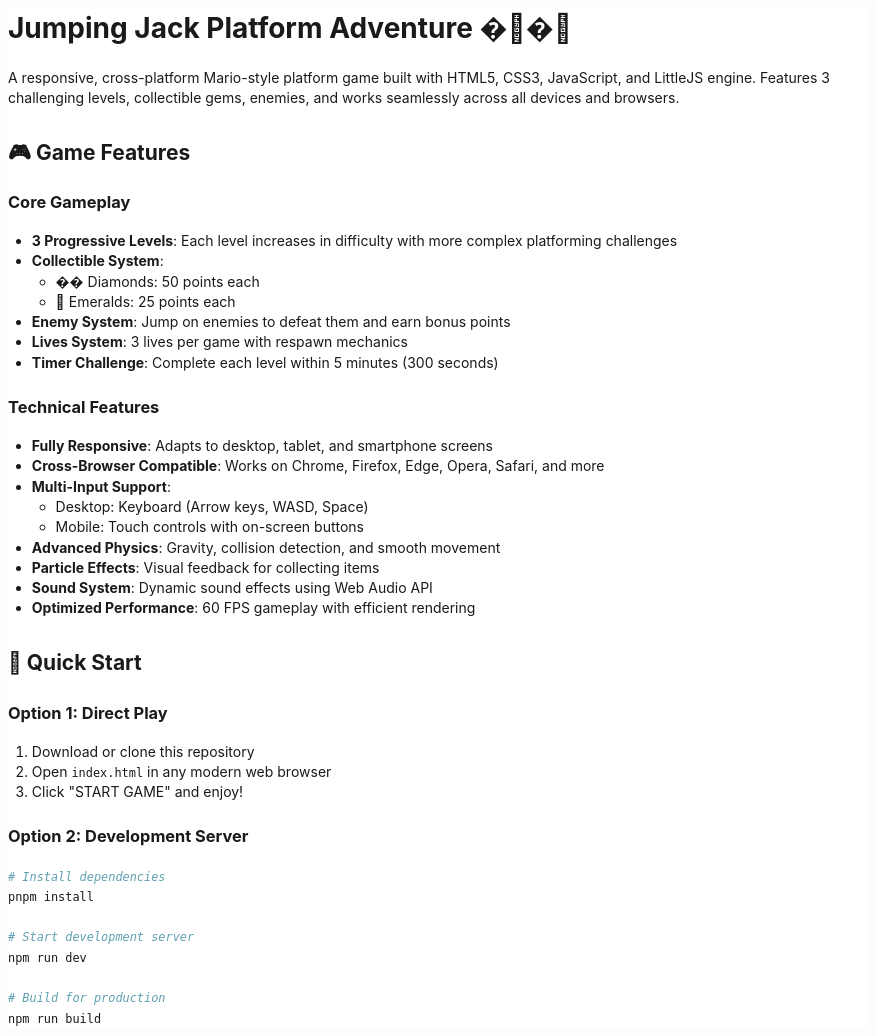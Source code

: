 # Jumping Jack Platform Adventure �💚�💚

A responsive, cross-platform Mario-style platform game built with HTML5, CSS3, JavaScript, and LittleJS engine. Features 3 challenging levels, collectible gems, enemies, and works seamlessly across all devices and browsers.

## 🎮 Game Features

### Core Gameplay
- **3 Progressive Levels**: Each level increases in difficulty with more complex platforming challenges
- **Collectible System**: 
  - �� Diamonds: 50 points each
  - 💚 Emeralds: 25 points each
- **Enemy System**: Jump on enemies to defeat them and earn bonus points
- **Lives System**: 3 lives per game with respawn mechanics
- **Timer Challenge**: Complete each level within 5 minutes (300 seconds)

### Technical Features
- **Fully Responsive**: Adapts to desktop, tablet, and smartphone screens
- **Cross-Browser Compatible**: Works on Chrome, Firefox, Edge, Opera, Safari, and more
- **Multi-Input Support**: 
  - Desktop: Keyboard (Arrow keys, WASD, Space)
  - Mobile: Touch controls with on-screen buttons
- **Advanced Physics**: Gravity, collision detection, and smooth movement
- **Particle Effects**: Visual feedback for collecting items
- **Sound System**: Dynamic sound effects using Web Audio API
- **Optimized Performance**: 60 FPS gameplay with efficient rendering

## 🚀 Quick Start

### Option 1: Direct Play
1. Download or clone this repository
2. Open `index.html` in any modern web browser
3. Click "START GAME" and enjoy!

### Option 2: Development Server
```bash
# Install dependencies
pnpm install

# Start development server
npm run dev

# Build for production
npm run build
```
